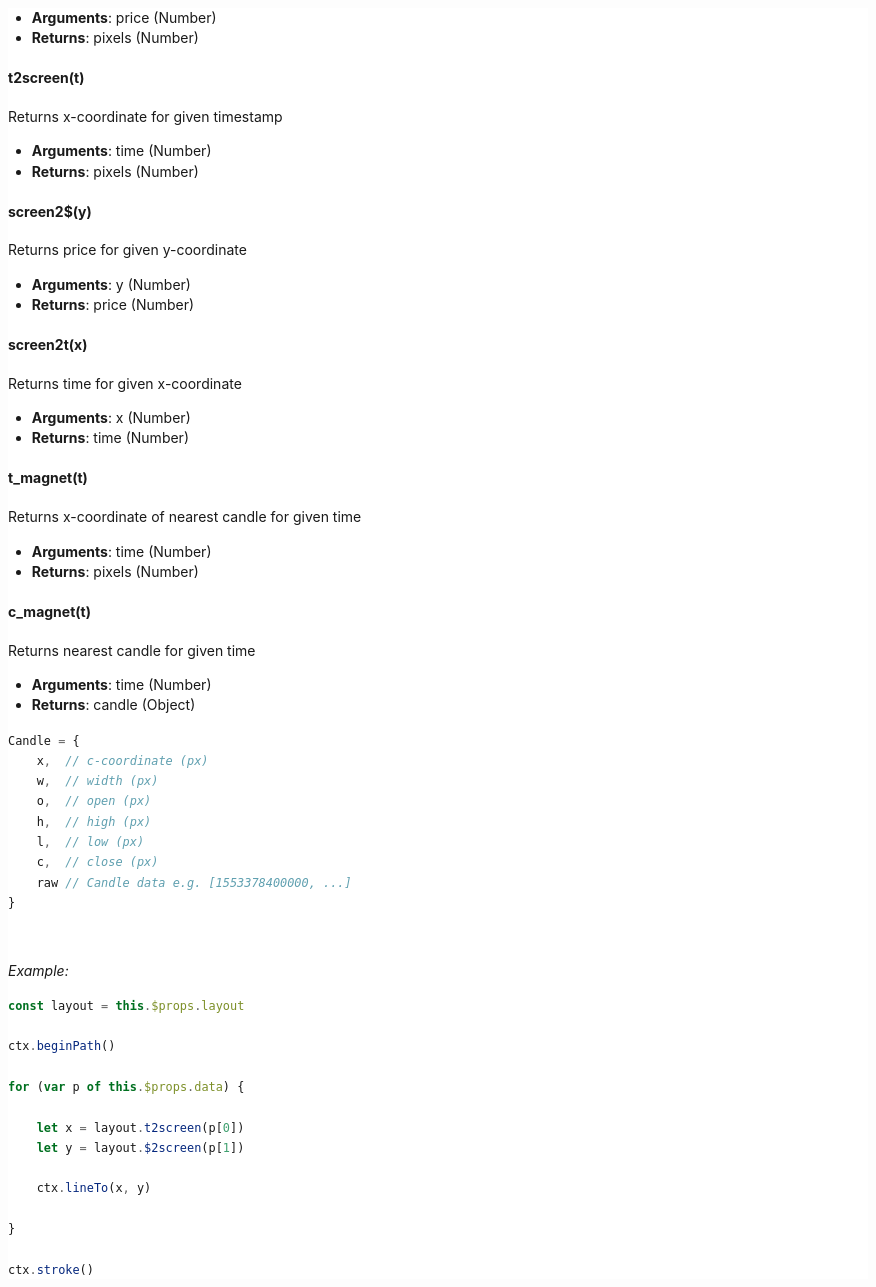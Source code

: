 * **Arguments**: price (Number)
* **Returns**: pixels (Number)

#### t2screen(t)

Returns x-coordinate for given timestamp

* **Arguments**: time (Number)
* **Returns**: pixels (Number)

#### screen2$(y)

Returns price for given y-coordinate

* **Arguments**: y (Number)
* **Returns**: price (Number)

#### screen2t(x)

Returns time for given x-coordinate

* **Arguments**: x (Number)
* **Returns**: time (Number)

#### t_magnet(t)

Returns x-coordinate of nearest candle for given time

* **Arguments**: time (Number)
* **Returns**: pixels (Number)

#### c_magnet(t)

Returns nearest candle for given time

* **Arguments**: time (Number)
* **Returns**: candle (Object)

```js
Candle = {
    x,  // c-coordinate (px)
    w,  // width (px)
    o,  // open (px)
    h,  // high (px)
    l,  // low (px)
    c,  // close (px)
    raw // Candle data e.g. [1553378400000, ...]
}
```
<br>

*Example:*

```js
const layout = this.$props.layout

ctx.beginPath()

for (var p of this.$props.data) {

    let x = layout.t2screen(p[0])
    let y = layout.$2screen(p[1])

    ctx.lineTo(x, y)

}

ctx.stroke()
```
